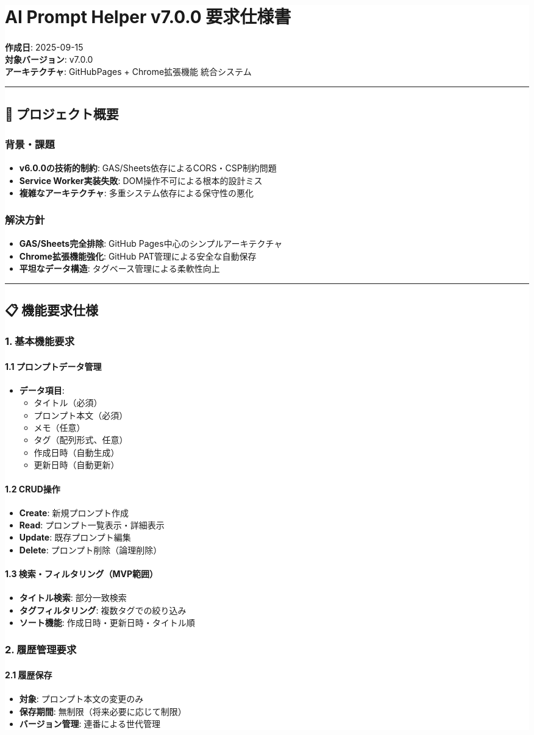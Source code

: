 # AI Prompt Helper v7.0.0 要求仕様書

**作成日**: 2025-09-15  
**対象バージョン**: v7.0.0  
**アーキテクチャ**: GitHubPages + Chrome拡張機能 統合システム

---

## 🎯 プロジェクト概要

### 背景・課題
- **v6.0.0の技術的制約**: GAS/Sheets依存によるCORS・CSP制約問題
- **Service Worker実装失敗**: DOM操作不可による根本的設計ミス
- **複雑なアーキテクチャ**: 多重システム依存による保守性の悪化

### 解決方針
- **GAS/Sheets完全排除**: GitHub Pages中心のシンプルアーキテクチャ
- **Chrome拡張機能強化**: GitHub PAT管理による安全な自動保存
- **平坦なデータ構造**: タグベース管理による柔軟性向上

---

## 📋 機能要求仕様

### 1. 基本機能要求

#### 1.1 プロンプトデータ管理
- **データ項目**:
  - タイトル（必須）
  - プロンプト本文（必須）
  - メモ（任意）
  - タグ（配列形式、任意）
  - 作成日時（自動生成）
  - 更新日時（自動更新）

#### 1.2 CRUD操作
- **Create**: 新規プロンプト作成
- **Read**: プロンプト一覧表示・詳細表示
- **Update**: 既存プロンプト編集
- **Delete**: プロンプト削除（論理削除）

#### 1.3 検索・フィルタリング（MVP範囲）
- **タイトル検索**: 部分一致検索
- **タグフィルタリング**: 複数タグでの絞り込み
- **ソート機能**: 作成日時・更新日時・タイトル順

### 2. 履歴管理要求

#### 2.1 履歴保存
- **対象**: プロンプト本文の変更のみ
- **保存期間**: 無制限（将来必要に応じて制限）
- **バージョン管理**: 連番による世代管理
